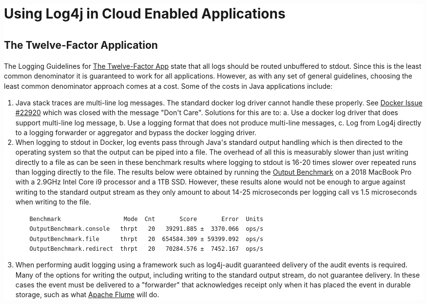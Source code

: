 


# Using Log4j in Cloud Enabled Applications

## The Twelve-Factor Application

The Logging Guidelines for [The Twelve-Factor App](https://12factor.net/logs) state that all logs should be routed 
unbuffered to stdout. Since this is the least common denominator it is guaranteed to work for all applications. However,
as with any set of general guidelines, choosing the least common denominator approach comes at a cost. Some of the costs
in Java applications include:

1. Java stack traces are multi-line log messages. The standard docker log driver cannot handle these properly. See 
[Docker Issue #22920](https://github.com/moby/moby/issues/22920) which was closed with the message "Don't Care".
Solutions for this are to:
    a. Use a docker log driver that does support multi-line log message,
    b. Use a logging format that does not produce multi-line messages,
    c. Log from Log4j directly to a logging forwarder or aggregator and bypass the docker logging driver.
1. When logging to stdout in Docker, log events pass through Java's standard output handling which is then directed 
to the operating system so that the output can be piped into a file. The overhead of all this is measurably slower
than just writing directly to a file as can be seen in these benchmark results where logging 
to stdout is 16-20 times slower over repeated runs than logging directly to the file. The results below were obtained by 
running the [Output Benchmark](https://github.com/apache/logging-log4j2/blob/release-2.x/log4j-perf/src/main/java/org/apache/logging/log4j/perf/jmh/OutputBenchmark.java)
on a 2018 MacBook Pro with a 2.9GHz Intel Core i9 processor and a 1TB SSD.  However, these results alone would not be 
enough to argue against writing to the standard output stream as they only amount to about 14-25 microseconds 
per logging call vs 1.5 microseconds when writing to the file. 
    ```
        Benchmark                  Mode  Cnt       Score       Error  Units
        OutputBenchmark.console   thrpt   20   39291.885 ±  3370.066  ops/s
        OutputBenchmark.file      thrpt   20  654584.309 ± 59399.092  ops/s
        OutputBenchmark.redirect  thrpt   20   70284.576 ±  7452.167  ops/s
    ```
1. When performing audit logging using a framework such as log4j-audit guaranteed delivery of the audit events
is required. Many of the options for writing the output, including writing to the standard output stream, do
not guarantee delivery. In these cases the event must be delivered to a "forwarder" that acknowledges receipt
only when it has placed the event in durable storage, such as what [Apache Flume](https://flume.apache.org/) will do.
